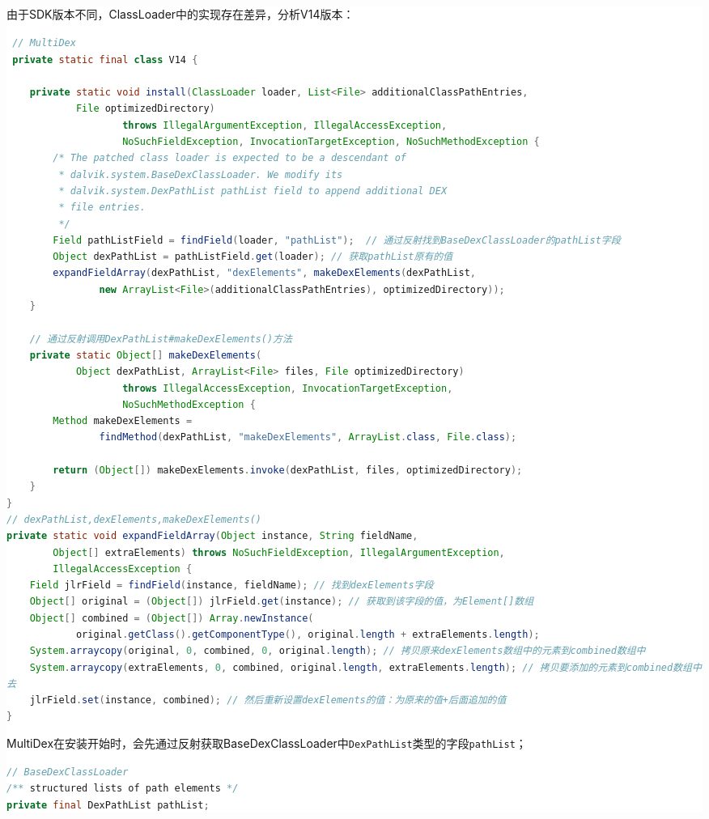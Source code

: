 由于SDK版本不同，ClassLoader中的实现存在差异，分析V14版本：

```java
 // MultiDex
 private static final class V14 {

    private static void install(ClassLoader loader, List<File> additionalClassPathEntries,
            File optimizedDirectory)
                    throws IllegalArgumentException, IllegalAccessException,
                    NoSuchFieldException, InvocationTargetException, NoSuchMethodException {
        /* The patched class loader is expected to be a descendant of
         * dalvik.system.BaseDexClassLoader. We modify its
         * dalvik.system.DexPathList pathList field to append additional DEX
         * file entries.
         */
        Field pathListField = findField(loader, "pathList");  // 通过反射找到BaseDexClassLoader的pathList字段
        Object dexPathList = pathListField.get(loader); // 获取pathList原有的值
        expandFieldArray(dexPathList, "dexElements", makeDexElements(dexPathList,
                new ArrayList<File>(additionalClassPathEntries), optimizedDirectory));
    }

    // 通过反射调用DexPathList#makeDexElements()方法
    private static Object[] makeDexElements(
            Object dexPathList, ArrayList<File> files, File optimizedDirectory)
                    throws IllegalAccessException, InvocationTargetException,
                    NoSuchMethodException {
        Method makeDexElements =
                findMethod(dexPathList, "makeDexElements", ArrayList.class, File.class);

        return (Object[]) makeDexElements.invoke(dexPathList, files, optimizedDirectory);
    }
}
// dexPathList,dexElements,makeDexElements()
private static void expandFieldArray(Object instance, String fieldName,
        Object[] extraElements) throws NoSuchFieldException, IllegalArgumentException,
        IllegalAccessException {
    Field jlrField = findField(instance, fieldName); // 找到dexElements字段
    Object[] original = (Object[]) jlrField.get(instance); // 获取到该字段的值，为Element[]数组
    Object[] combined = (Object[]) Array.newInstance(
            original.getClass().getComponentType(), original.length + extraElements.length);
    System.arraycopy(original, 0, combined, 0, original.length); // 拷贝原来dexElements数组中的元素到combined数组中
    System.arraycopy(extraElements, 0, combined, original.length, extraElements.length); // 拷贝要添加的元素到combined数组中去
    jlrField.set(instance, combined); // 然后重新设置dexElements的值：为原来的值+后面追加的值
}
```

MultiDex在安装开始时，会先通过反射获取BaseDexClassLoader中`DexPathList`类型的字段`pathList`；

```java
// BaseDexClassLoader
/** structured lists of path elements */
private final DexPathList pathList;
```
